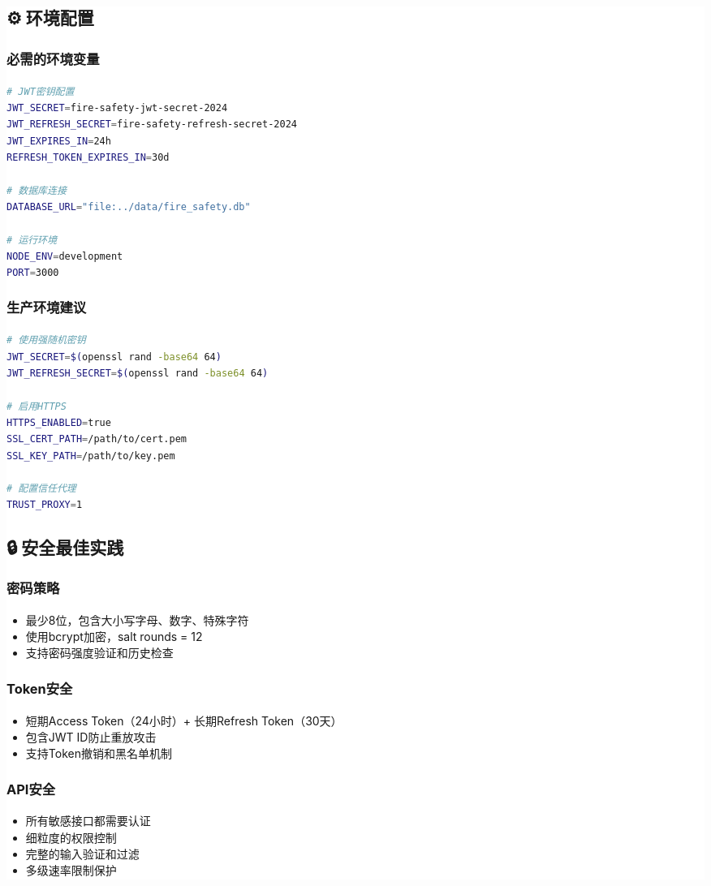 ## ⚙️ 环境配置

### 必需的环境变量

```bash
# JWT密钥配置
JWT_SECRET=fire-safety-jwt-secret-2024
JWT_REFRESH_SECRET=fire-safety-refresh-secret-2024
JWT_EXPIRES_IN=24h
REFRESH_TOKEN_EXPIRES_IN=30d

# 数据库连接
DATABASE_URL="file:../data/fire_safety.db"

# 运行环境
NODE_ENV=development
PORT=3000
```

### 生产环境建议

```bash
# 使用强随机密钥
JWT_SECRET=$(openssl rand -base64 64)
JWT_REFRESH_SECRET=$(openssl rand -base64 64)

# 启用HTTPS
HTTPS_ENABLED=true
SSL_CERT_PATH=/path/to/cert.pem
SSL_KEY_PATH=/path/to/key.pem

# 配置信任代理
TRUST_PROXY=1
```

## 🔒 安全最佳实践

### 密码策略
- 最少8位，包含大小写字母、数字、特殊字符
- 使用bcrypt加密，salt rounds = 12
- 支持密码强度验证和历史检查

### Token安全
- 短期Access Token（24小时）+ 长期Refresh Token（30天）
- 包含JWT ID防止重放攻击
- 支持Token撤销和黑名单机制

### API安全
- 所有敏感接口都需要认证
- 细粒度的权限控制
- 完整的输入验证和过滤
- 多级速率限制保护
